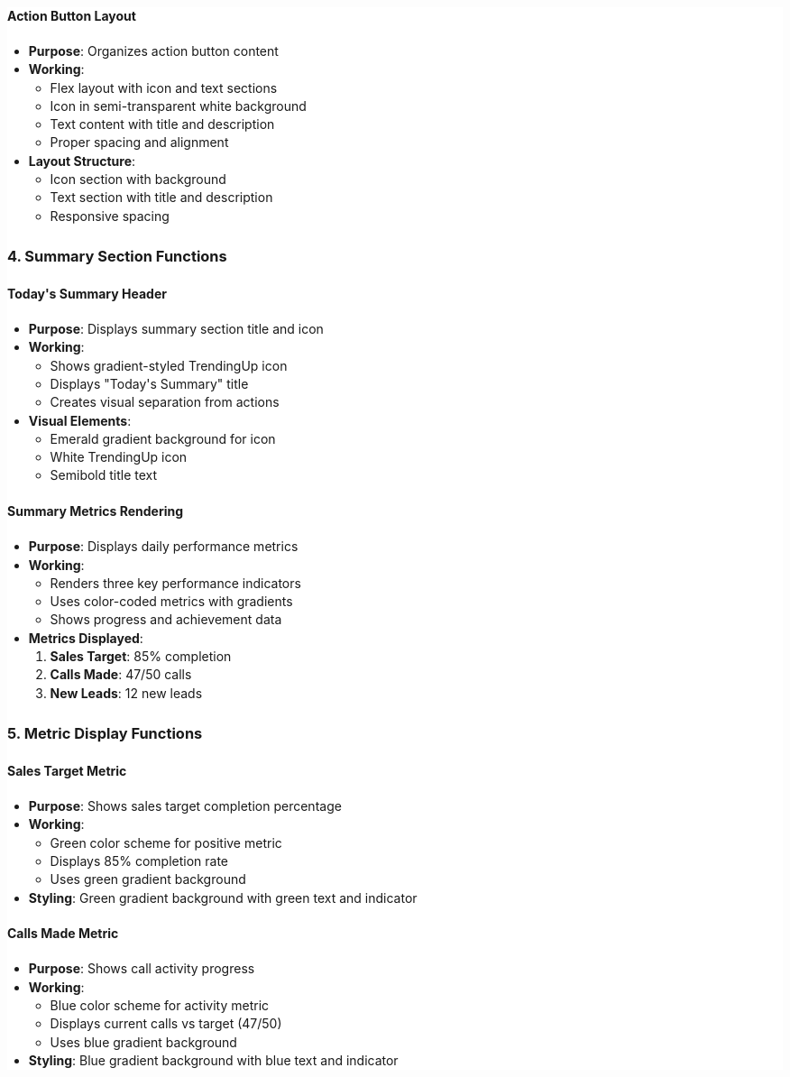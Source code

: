 #### **Action Button Layout**

- **Purpose**: Organizes action button content
- **Working**:
  - Flex layout with icon and text sections
  - Icon in semi-transparent white background
  - Text content with title and description
  - Proper spacing and alignment
- **Layout Structure**:
  - Icon section with background
  - Text section with title and description
  - Responsive spacing

### 4. Summary Section Functions

#### **Today's Summary Header**

- **Purpose**: Displays summary section title and icon
- **Working**:
  - Shows gradient-styled TrendingUp icon
  - Displays "Today's Summary" title
  - Creates visual separation from actions
- **Visual Elements**:
  - Emerald gradient background for icon
  - White TrendingUp icon
  - Semibold title text

#### **Summary Metrics Rendering**

- **Purpose**: Displays daily performance metrics
- **Working**:
  - Renders three key performance indicators
  - Uses color-coded metrics with gradients
  - Shows progress and achievement data
- **Metrics Displayed**:
  1. **Sales Target**: 85% completion
  2. **Calls Made**: 47/50 calls
  3. **New Leads**: 12 new leads

### 5. Metric Display Functions

#### **Sales Target Metric**

- **Purpose**: Shows sales target completion percentage
- **Working**:
  - Green color scheme for positive metric
  - Displays 85% completion rate
  - Uses green gradient background
- **Styling**: Green gradient background with green text and indicator

#### **Calls Made Metric**

- **Purpose**: Shows call activity progress
- **Working**:
  - Blue color scheme for activity metric
  - Displays current calls vs target (47/50)
  - Uses blue gradient background
- **Styling**: Blue gradient background with blue text and indicator
